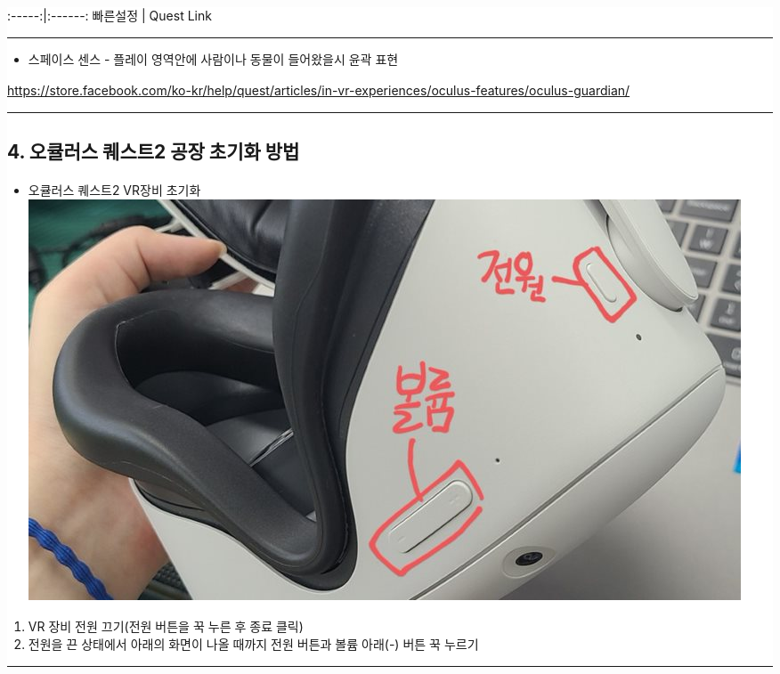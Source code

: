 :-----:|:------:
빠른설정 | Quest Link

---

- 스페이스 센스 - 플레이 영역안에 사람이나 동물이 들어왔을시 윤곽 표현

https://store.facebook.com/ko-kr/help/quest/articles/in-vr-experiences/oculus-features/oculus-guardian/

---

## 4. 오큘러스 퀘스트2 공장 초기화 방법

- 오큘러스 퀘스트2 VR장비 초기화
![](../../Marp_images/Vr/power_past.png)

1. VR 장비 전원 끄기(전원 버튼을 꾹 누른 후 종료 클릭)
2. 전원을 끈 상태에서 아래의 화면이 나올 때까지 전원 버튼과 볼륨 
아래(-) 버튼 꾹 누르기

---
